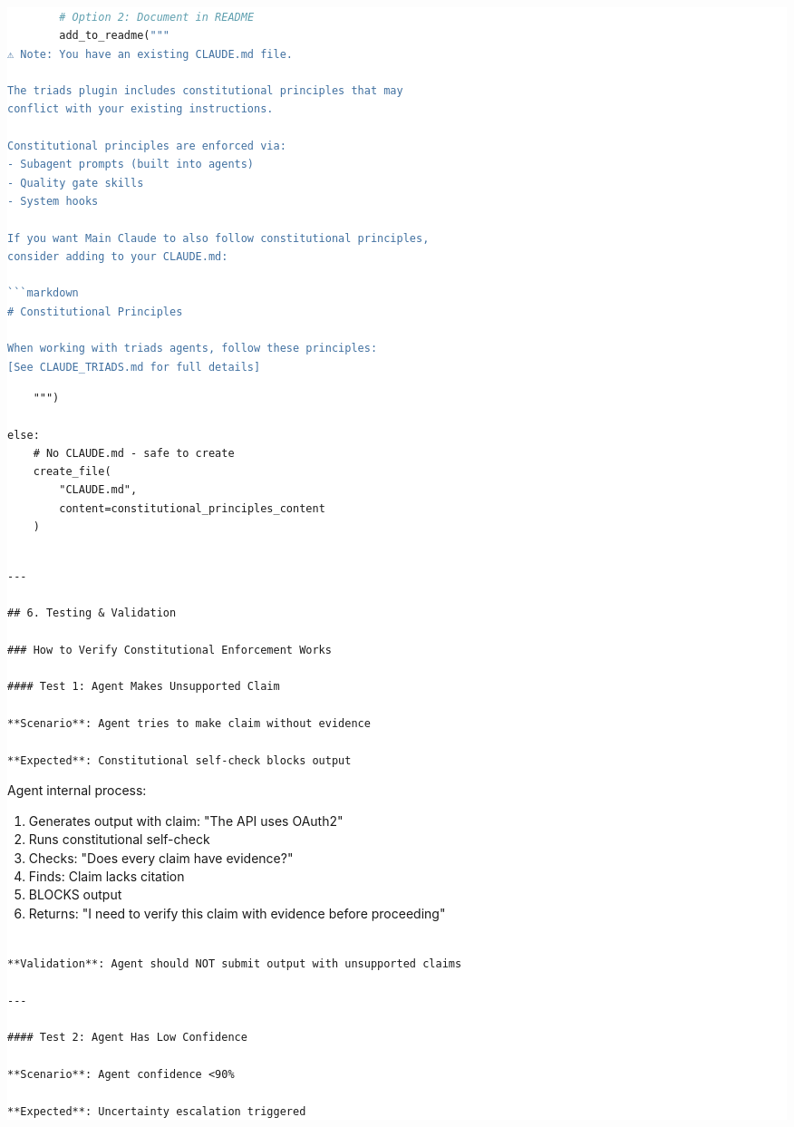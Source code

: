 ```python
        # Option 2: Document in README
        add_to_readme("""
⚠️ Note: You have an existing CLAUDE.md file.

The triads plugin includes constitutional principles that may
conflict with your existing instructions.

Constitutional principles are enforced via:
- Subagent prompts (built into agents)
- Quality gate skills
- System hooks

If you want Main Claude to also follow constitutional principles,
consider adding to your CLAUDE.md:

```markdown
# Constitutional Principles

When working with triads agents, follow these principles:
[See CLAUDE_TRIADS.md for full details]
```
        """)

    else:
        # No CLAUDE.md - safe to create
        create_file(
            "CLAUDE.md",
            content=constitutional_principles_content
        )
```

---

## 6. Testing & Validation

### How to Verify Constitutional Enforcement Works

#### Test 1: Agent Makes Unsupported Claim

**Scenario**: Agent tries to make claim without evidence

**Expected**: Constitutional self-check blocks output

```
Agent internal process:
1. Generates output with claim: "The API uses OAuth2"
2. Runs constitutional self-check
3. Checks: "Does every claim have evidence?"
4. Finds: Claim lacks citation
5. BLOCKS output
6. Returns: "I need to verify this claim with evidence before proceeding"
```

**Validation**: Agent should NOT submit output with unsupported claims

---

#### Test 2: Agent Has Low Confidence

**Scenario**: Agent confidence <90%

**Expected**: Uncertainty escalation triggered

```